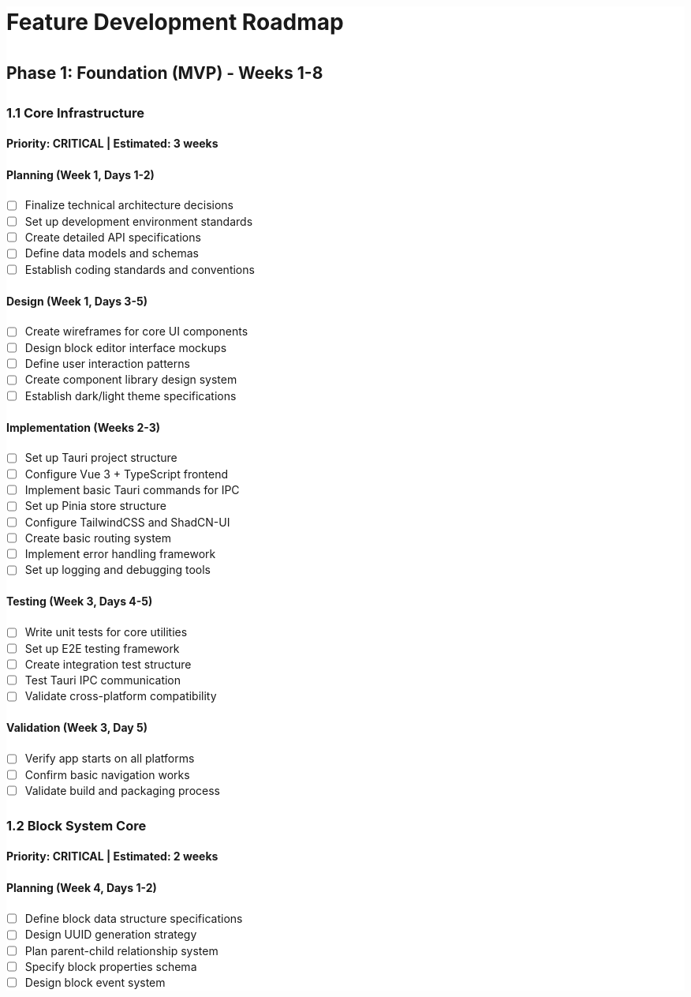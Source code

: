 # Feature Development Roadmap

## Phase 1: Foundation (MVP) - Weeks 1-8

### 1.1 Core Infrastructure
**Priority: CRITICAL | Estimated: 3 weeks**

#### Planning (Week 1, Days 1-2)
- [ ] Finalize technical architecture decisions
- [ ] Set up development environment standards
- [ ] Create detailed API specifications
- [ ] Define data models and schemas
- [ ] Establish coding standards and conventions

#### Design (Week 1, Days 3-5)
- [ ] Create wireframes for core UI components
- [ ] Design block editor interface mockups
- [ ] Define user interaction patterns
- [ ] Create component library design system
- [ ] Establish dark/light theme specifications

#### Implementation (Weeks 2-3)
- [ ] Set up Tauri project structure
- [ ] Configure Vue 3 + TypeScript frontend
- [ ] Implement basic Tauri commands for IPC
- [ ] Set up Pinia store structure
- [ ] Configure TailwindCSS and ShadCN-UI
- [ ] Create basic routing system
- [ ] Implement error handling framework
- [ ] Set up logging and debugging tools

#### Testing (Week 3, Days 4-5)
- [ ] Write unit tests for core utilities
- [ ] Set up E2E testing framework
- [ ] Create integration test structure
- [ ] Test Tauri IPC communication
- [ ] Validate cross-platform compatibility

#### Validation (Week 3, Day 5)
- [ ] Verify app starts on all platforms
- [ ] Confirm basic navigation works
- [ ] Validate build and packaging process

### 1.2 Block System Core
**Priority: CRITICAL | Estimated: 2 weeks**

#### Planning (Week 4, Days 1-2)
- [ ] Define block data structure specifications
- [ ] Design UUID generation strategy
- [ ] Plan parent-child relationship system
- [ ] Specify block properties schema
- [ ] Design block event system
